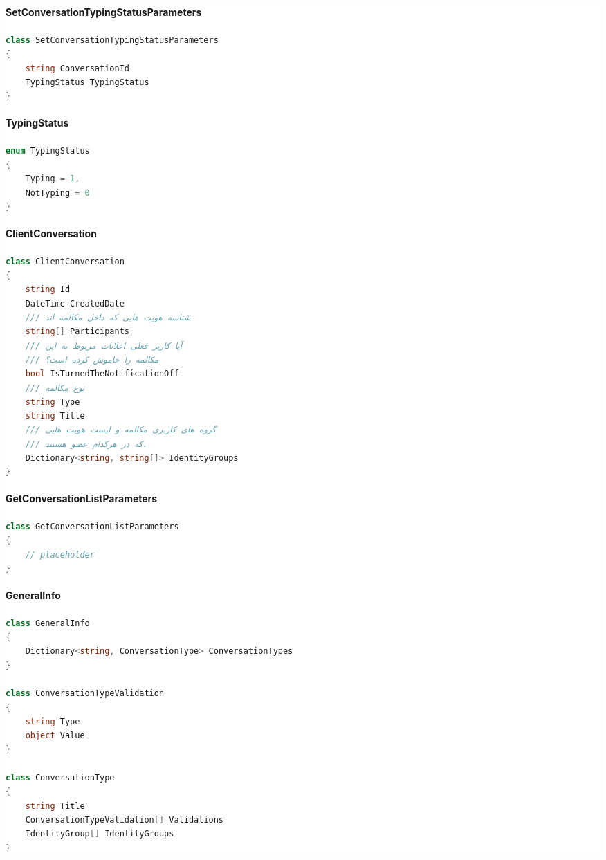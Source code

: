 ```cs
```
#### SetConversationTypingStatusParameters
```cs
class SetConversationTypingStatusParameters
{
    string ConversationId
    TypingStatus TypingStatus
}
```
#### TypingStatus
```cs
enum TypingStatus
{
    Typing = 1,
    NotTyping = 0
}
```
#### ClientConversation
```cs
class ClientConversation
{
    string Id
    DateTime CreatedDate
    /// شناسه هویت هایی که داخل مکالمه اند
    string[] Participants
    /// آیا کاربر فعلی اعلانات مربوط به این
    /// مکالمه را خاموش کرده است؟
    bool IsTurnedTheNotificationOff
    /// نوع مکالمه
    string Type
    string Title
    /// گروه های کاربری مکالمه و لیست هویت هایی
    /// که در هرکدام عضو هستند.
    Dictionary<string, string[]> IdentityGroups
}
```
#### GetConversationListParameters
```cs
class GetConversationListParameters
{
    // placeholder
}
```
#### GeneralInfo
```cs
class GeneralInfo
{
    Dictionary<string, ConversationType> ConversationTypes
}

class ConversationTypeValidation
{
    string Type
    object Value
}

class ConversationType
{
    string Title
    ConversationTypeValidation[] Validations
    IdentityGroup[] IdentityGroups
}

```